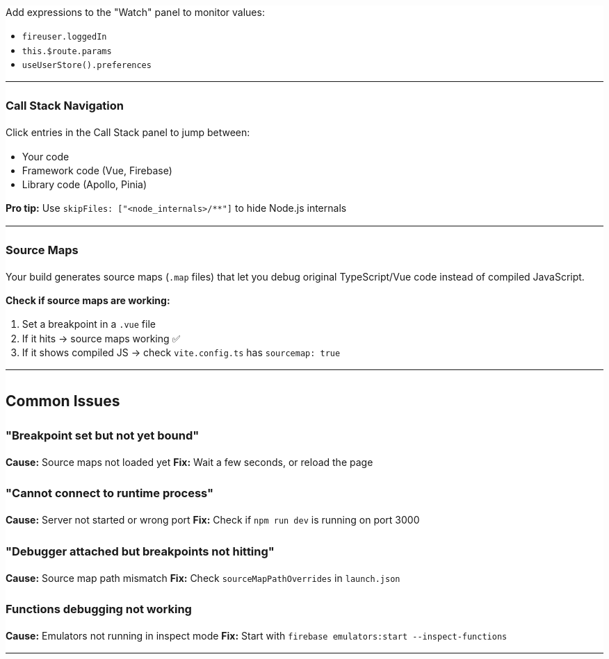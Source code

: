 Add expressions to the "Watch" panel to monitor values:

- `fireuser.loggedIn`
- `this.$route.params`
- `useUserStore().preferences`

---

### Call Stack Navigation

Click entries in the Call Stack panel to jump between:

- Your code
- Framework code (Vue, Firebase)
- Library code (Apollo, Pinia)

**Pro tip:** Use `skipFiles: ["<node_internals>/**"]` to hide Node.js internals

---

### Source Maps

Your build generates source maps (`.map` files) that let you debug original TypeScript/Vue code instead of compiled JavaScript.

**Check if source maps are working:**

1. Set a breakpoint in a `.vue` file
2. If it hits → source maps working ✅
3. If it shows compiled JS → check `vite.config.ts` has `sourcemap: true`

---

## Common Issues

### "Breakpoint set but not yet bound"

**Cause:** Source maps not loaded yet
**Fix:** Wait a few seconds, or reload the page

### "Cannot connect to runtime process"

**Cause:** Server not started or wrong port
**Fix:** Check if `npm run dev` is running on port 3000

### "Debugger attached but breakpoints not hitting"

**Cause:** Source map path mismatch
**Fix:** Check `sourceMapPathOverrides` in `launch.json`

### Functions debugging not working

**Cause:** Emulators not running in inspect mode
**Fix:** Start with `firebase emulators:start --inspect-functions`

---